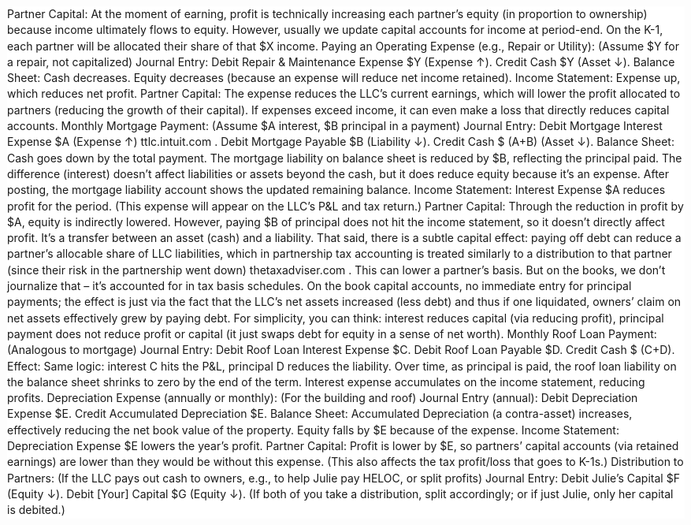Partner Capital: At the moment of earning, profit is technically increasing each partner’s equity (in proportion to ownership) because income ultimately flows to equity. However, usually we update capital accounts for income at period-end. On the K-1, each partner will be allocated their share of that $X income.
Paying an Operating Expense (e.g., Repair or Utility): (Assume $Y for a repair, not capitalized)
Journal Entry:
Debit Repair & Maintenance Expense $Y (Expense ↑).
Credit Cash $Y (Asset ↓).
Balance Sheet: Cash decreases. Equity decreases (because an expense will reduce net income retained).
Income Statement: Expense up, which reduces net profit.
Partner Capital: The expense reduces the LLC’s current earnings, which will lower the profit allocated to partners (reducing the growth of their capital). If expenses exceed income, it can even make a loss that directly reduces capital accounts.
Monthly Mortgage Payment: (Assume $A interest, $B principal in a payment)
Journal Entry:
Debit Mortgage Interest Expense $A (Expense ↑)
ttlc.intuit.com
.
Debit Mortgage Payable $B (Liability ↓).
Credit Cash $ (A+B) (Asset ↓).
Balance Sheet: Cash goes down by the total payment. The mortgage liability on balance sheet is reduced by $B, reflecting the principal paid. The difference (interest) doesn’t affect liabilities or assets beyond the cash, but it does reduce equity because it’s an expense. After posting, the mortgage liability account shows the updated remaining balance.
Income Statement: Interest Expense $A reduces profit for the period. (This expense will appear on the LLC’s P&L and tax return.)
Partner Capital: Through the reduction in profit by $A, equity is indirectly lowered. However, paying $B of principal does not hit the income statement, so it doesn’t directly affect profit. It’s a transfer between an asset (cash) and a liability. That said, there is a subtle capital effect: paying off debt can reduce a partner’s allocable share of LLC liabilities, which in partnership tax accounting is treated similarly to a distribution to that partner (since their risk in the partnership went down)
thetaxadviser.com
. This can lower a partner’s basis. But on the books, we don’t journalize that – it’s accounted for in tax basis schedules. On the book capital accounts, no immediate entry for principal payments; the effect is just via the fact that the LLC’s net assets increased (less debt) and thus if one liquidated, owners’ claim on net assets effectively grew by paying debt. For simplicity, you can think: interest reduces capital (via reducing profit), principal payment does not reduce profit or capital (it just swaps debt for equity in a sense of net worth).
Monthly Roof Loan Payment: (Analogous to mortgage)
Journal Entry:
Debit Roof Loan Interest Expense $C.
Debit Roof Loan Payable $D.
Credit Cash $ (C+D).
Effect: Same logic: interest C hits the P&L, principal D reduces the liability. Over time, as principal is paid, the roof loan liability on the balance sheet shrinks to zero by the end of the term. Interest expense accumulates on the income statement, reducing profits.
Depreciation Expense (annually or monthly): (For the building and roof)
Journal Entry (annual):
Debit Depreciation Expense $E.
Credit Accumulated Depreciation $E.
Balance Sheet: Accumulated Depreciation (a contra-asset) increases, effectively reducing the net book value of the property. Equity falls by $E because of the expense.
Income Statement: Depreciation Expense $E lowers the year’s profit.
Partner Capital: Profit is lower by $E, so partners’ capital accounts (via retained earnings) are lower than they would be without this expense. (This also affects the tax profit/loss that goes to K-1s.)
Distribution to Partners: (If the LLC pays out cash to owners, e.g., to help Julie pay HELOC, or split profits)
Journal Entry:
Debit Julie’s Capital $F (Equity ↓).
Debit [Your] Capital $G (Equity ↓). (If both of you take a distribution, split accordingly; or if just Julie, only her capital is debited.)